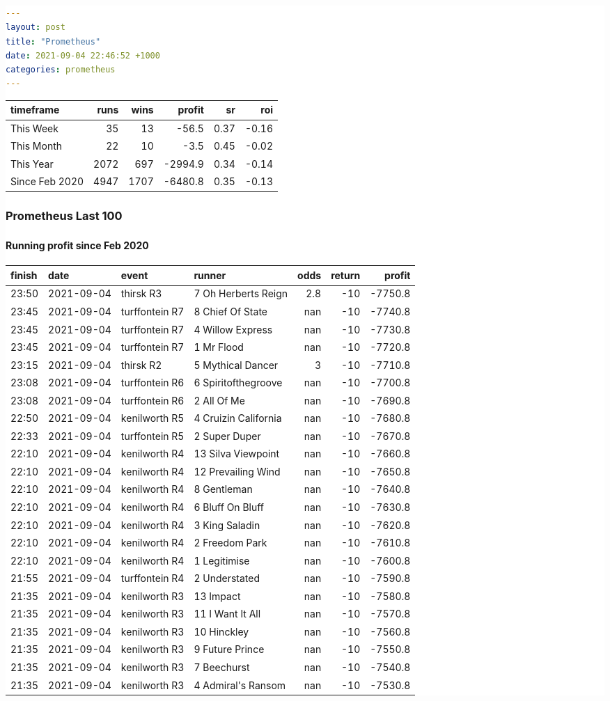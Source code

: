 ```yaml
---   
layout: post   
title: "Prometheus"   
date: 2021-09-04 22:46:52 +1000   
categories: prometheus   
---   
```



| timeframe      |   runs |   wins |   profit |   sr |   roi |
|:---------------|-------:|-------:|---------:|-----:|------:|
| This Week      |     35 |     13 |    -56.5 | 0.37 | -0.16 |
| This Month     |     22 |     10 |     -3.5 | 0.45 | -0.02 |
| This Year      |   2072 |    697 |  -2994.9 | 0.34 | -0.14 |
| Since Feb 2020 |   4947 |   1707 |  -6480.8 | 0.35 | -0.13 |

### Prometheus Last 100  
#### Running profit since Feb 2020  

| finish   | date       | event          | runner               |   odds |   return |   profit |
|:---------|:-----------|:---------------|:---------------------|-------:|---------:|---------:|
| 23:50    | 2021-09-04 | thirsk R3      | 7 Oh Herberts Reign  |   2.8  |      -10 |  -7750.8 |
| 23:45    | 2021-09-04 | turffontein R7 | 8 Chief Of State     | nan    |      -10 |  -7740.8 |
| 23:45    | 2021-09-04 | turffontein R7 | 4 Willow Express     | nan    |      -10 |  -7730.8 |
| 23:45    | 2021-09-04 | turffontein R7 | 1 Mr Flood           | nan    |      -10 |  -7720.8 |
| 23:15    | 2021-09-04 | thirsk R2      | 5 Mythical Dancer    |   3    |      -10 |  -7710.8 |
| 23:08    | 2021-09-04 | turffontein R6 | 6 Spiritofthegroove  | nan    |      -10 |  -7700.8 |
| 23:08    | 2021-09-04 | turffontein R6 | 2 All Of Me          | nan    |      -10 |  -7690.8 |
| 22:50    | 2021-09-04 | kenilworth R5  | 4 Cruizin California | nan    |      -10 |  -7680.8 |
| 22:33    | 2021-09-04 | turffontein R5 | 2 Super Duper        | nan    |      -10 |  -7670.8 |
| 22:10    | 2021-09-04 | kenilworth R4  | 13 Silva Viewpoint   | nan    |      -10 |  -7660.8 |
| 22:10    | 2021-09-04 | kenilworth R4  | 12 Prevailing Wind   | nan    |      -10 |  -7650.8 |
| 22:10    | 2021-09-04 | kenilworth R4  | 8 Gentleman          | nan    |      -10 |  -7640.8 |
| 22:10    | 2021-09-04 | kenilworth R4  | 6 Bluff On Bluff     | nan    |      -10 |  -7630.8 |
| 22:10    | 2021-09-04 | kenilworth R4  | 3 King Saladin       | nan    |      -10 |  -7620.8 |
| 22:10    | 2021-09-04 | kenilworth R4  | 2 Freedom Park       | nan    |      -10 |  -7610.8 |
| 22:10    | 2021-09-04 | kenilworth R4  | 1 Legitimise         | nan    |      -10 |  -7600.8 |
| 21:55    | 2021-09-04 | turffontein R4 | 2 Understated        | nan    |      -10 |  -7590.8 |
| 21:35    | 2021-09-04 | kenilworth R3  | 13 Impact            | nan    |      -10 |  -7580.8 |
| 21:35    | 2021-09-04 | kenilworth R3  | 11 I Want It All     | nan    |      -10 |  -7570.8 |
| 21:35    | 2021-09-04 | kenilworth R3  | 10 Hinckley          | nan    |      -10 |  -7560.8 |
| 21:35    | 2021-09-04 | kenilworth R3  | 9 Future Prince      | nan    |      -10 |  -7550.8 |
| 21:35    | 2021-09-04 | kenilworth R3  | 7 Beechurst          | nan    |      -10 |  -7540.8 |
| 21:35    | 2021-09-04 | kenilworth R3  | 4 Admiral's Ransom   | nan    |      -10 |  -7530.8 |